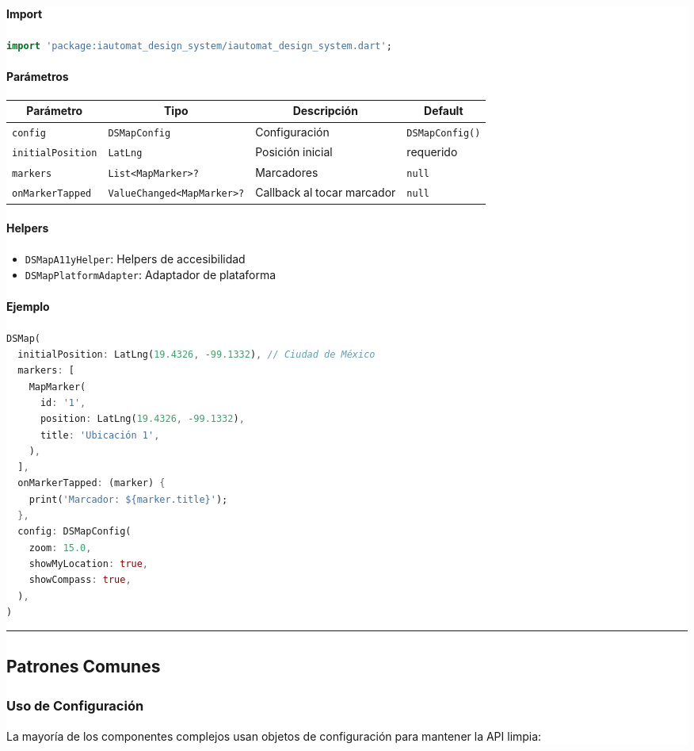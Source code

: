 #### Import

```dart
import 'package:iautomat_design_system/iautomat_design_system.dart';
```

#### Parámetros

| Parámetro | Tipo | Descripción | Default |
|-----------|------|-------------|---------|
| `config` | `DSMapConfig` | Configuración | `DSMapConfig()` |
| `initialPosition` | `LatLng` | Posición inicial | requerido |
| `markers` | `List<MapMarker>?` | Marcadores | `null` |
| `onMarkerTapped` | `ValueChanged<MapMarker>?` | Callback al tocar marcador | `null` |

#### Helpers

- `DSMapA11yHelper`: Helpers de accesibilidad
- `DSMapPlatformAdapter`: Adaptador de plataforma

#### Ejemplo

```dart
DSMap(
  initialPosition: LatLng(19.4326, -99.1332), // Ciudad de México
  markers: [
    MapMarker(
      id: '1',
      position: LatLng(19.4326, -99.1332),
      title: 'Ubicación 1',
    ),
  ],
  onMarkerTapped: (marker) {
    print('Marcador: ${marker.title}');
  },
  config: DSMapConfig(
    zoom: 15.0,
    showMyLocation: true,
    showCompass: true,
  ),
)
```

---

## Patrones Comunes

### Uso de Configuración

La mayoría de los componentes complejos usan objetos de configuración para mantener la API limpia:
